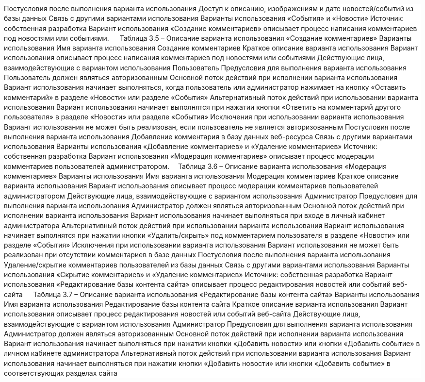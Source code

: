 Постусловия после выполнения варианта использования	Доступ к описанию, изображениям и дате новостей/событий из базы данных
Связь с другими вариантами использования	Варианты использования «События» и «Новости»
Источник: собственная разработка
Вариант использования «Создание комментариев» описывает процесс написания комментариев под новостями или событиями.
 
Таблица 3.5 – Описание варианта использования «Создание комментариев»
Варианты использования
Имя варианта использования	Создание комментариев
Краткое описание варианта использования	Вариант использования описывает процесс написания комментариев под новостями или событиями 
Действующие лица, взаимодействующие с вариантом использования	Пользователь
Предусловия для выполнения варианта использования	Пользователь должен являться авторизованным
Основной поток действий при исполнении варианта использования	Вариант использования начинает выполняться, когда пользователь или администратор нажимает на кнопку «Оставить комментарий» в разделе «Новости» или разделе «События»
Альтернативный поток действий при использовании варианта использования	Вариант использования начинает выполнятся при нажатии кнопки «Ответить на комментарий другого пользователя» в разделе «Новости» или разделе «События»
Исключения при использовании варианта использования	Вариант использования не может быть реализован, если пользователь не является авторизованным
Постусловия после выполнения варианта использования	Добавление комментария в базу данных веб-ресурса
Связь с другими вариантами использования	Варианты использования «Добавление комментариев» и «Удаление комментариев»
Источник: собственная разработка
Вариант использования «Модерация комментариев» описывает процесс модерации комментариев пользователей администратором. 
Таблица 3.6 – Описание варианта использования «Модерация комментариев»
Варианты использования
Имя варианта использования	Модерация комментариев
Краткое описание варианта использования	Вариант использования описывает процесс модерации комментариев пользователей администратором
Действующие лица, взаимодействующие с вариантом использования	Администратор
Предусловия для выполнения варианта использования	Администратор должен являться авторизованным
Основной поток действий при исполнении варианта использования	Вариант использования начинает выполняться при входе в личный кабинет администратора
Альтернативный поток действий при использовании варианта использования	Вариант использования начинает выполнятся при нажатии кнопки «Удалить/скрыть» под комментарием пользователя в разделе «Новости» или разделе «События»
Исключения при использовании варианта использования	Вариант использования не может быть реализован при отсутствии комментариев в базе данных
Постусловия после выполнения варианта использования	Удаление/скрытие комментариев пользователей из базы данных
Связь с другими вариантами использования	Варианты использования «Скрытие комментариев» и «Удаление комментариев»
Источник: собственная разработка
Вариант использования «Редактирование базы контента сайта» описывает процесс редактирования новостей или событий веб-сайта
 
Таблица 3.7 – Описание варианта использования «Редактирование базы контента сайта»
Варианты использования
Имя варианта использования	Редактирование базы контента сайта
Краткое описание варианта использования	Вариант использования описывает процесс редактирования новостей или событий веб-сайта
Действующие лица, взаимодействующие с вариантом использования	Администратор
Предусловия для выполнения варианта использования	Администратор должен являться авторизованным
Основной поток действий при исполнении варианта использования	Вариант использования начинает выполняться при нажатии кнопки «Добавить новости» или кнопки «Добавить событие» в личном кабинете администратора
Альтернативный поток действий при использовании варианта использования	Вариант использования начинает выполняться при нажатии кнопки «Добавить новости» или кнопки «Добавить событие» в соответствующих разделах сайта